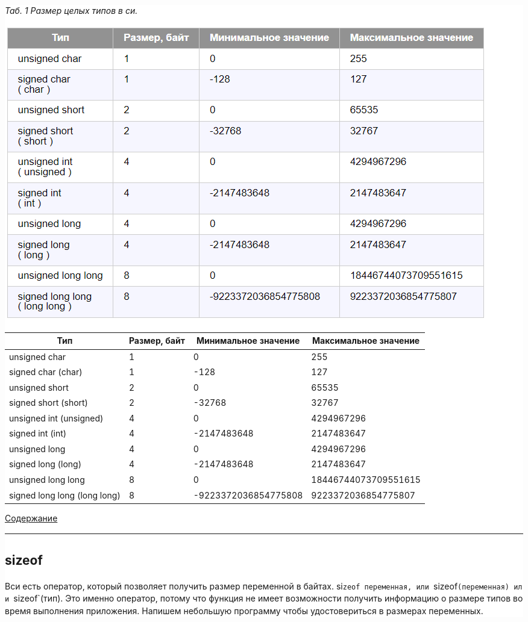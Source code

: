 _Таб. 1 Размер целых типов в си._

![05](/LearnCinfo/Pictures/05_02.PNG)

Тип |	Размер, байт |	Минимальное значение |	Максимальное значение
--- | --- | --- | ---
unsigned char           |	1 |	0    |	255
signed char (char)      |	1 |	-128 |	127
unsigned short          |	2 |	0    |	65535
signed short (short)    |	2 |-32768|	32767
unsigned int (unsigned) |   4 | 0    |	4294967296
signed int (int)        |	4 |	-2147483648 |	2147483647
unsigned long           |	4 |	0 |	4294967296
signed long (long)      |	4 |	-2147483648 |	2147483647
unsigned long long	    |   8 |	    0|	18446744073709551615
signed long long (long long) |	8 |	-9223372036854775808 | 9223372036854775807

[Содержание](#содержание)

<hr>

## sizeof

Вси есть оператор, который позволяет получить размер переменной в байтах. si`zeof переменная, или `sizeof`(переменная) или `sizeof`(тип). Это именно оператор, потому что функция не имеет возможности получить информацию о размере типов во время выполнения приложения. Напишем небольшую программу чтобы удостовериться в размерах переменных.
